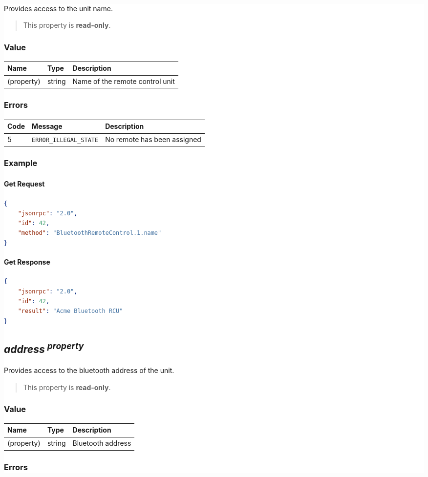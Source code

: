 Provides access to the unit name.

> This property is **read-only**.

### Value

| Name | Type | Description |
| :-------- | :-------- | :-------- |
| (property) | string | Name of the remote control unit |

### Errors

| Code | Message | Description |
| :-------- | :-------- | :-------- |
| 5 | ```ERROR_ILLEGAL_STATE``` | No remote has been assigned |

### Example

#### Get Request

```json
{
    "jsonrpc": "2.0",
    "id": 42,
    "method": "BluetoothRemoteControl.1.name"
}
```

#### Get Response

```json
{
    "jsonrpc": "2.0",
    "id": 42,
    "result": "Acme Bluetooth RCU"
}
```

<a name="property.address"></a>
## *address <sup>property</sup>*

Provides access to the bluetooth address of the unit.

> This property is **read-only**.

### Value

| Name | Type | Description |
| :-------- | :-------- | :-------- |
| (property) | string | Bluetooth address |

### Errors
